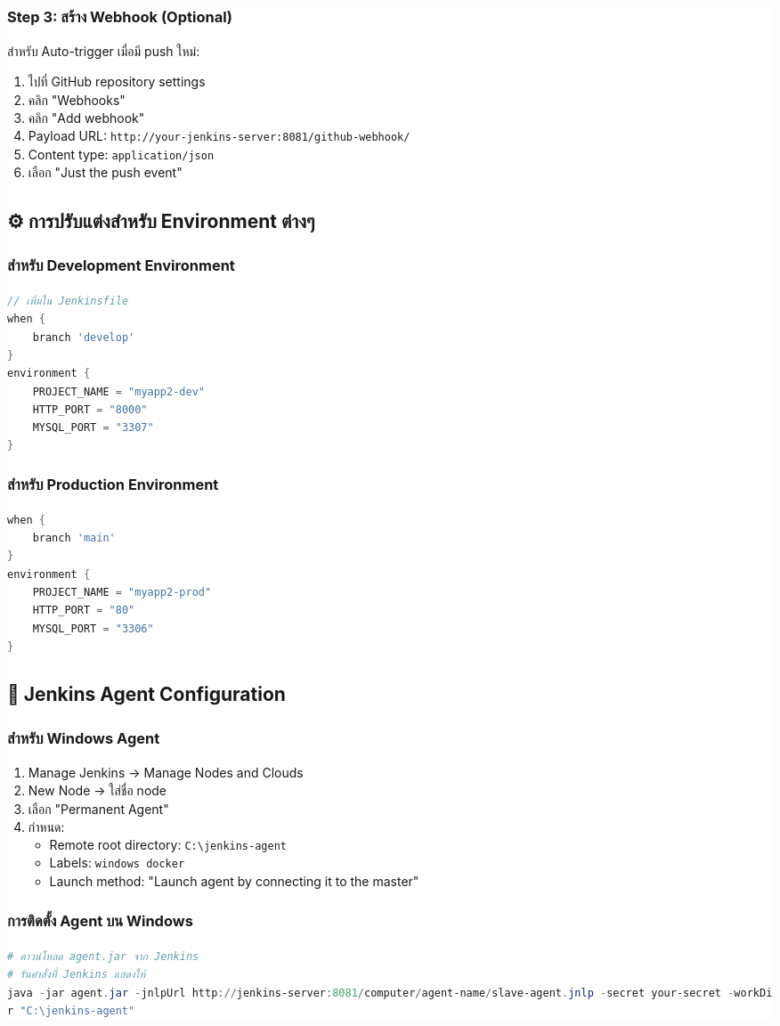 ### Step 3: สร้าง Webhook (Optional)
สำหรับ Auto-trigger เมื่อมี push ใหม่:

1. ไปที่ GitHub repository settings
2. คลิก "Webhooks"
3. คลิก "Add webhook"
4. Payload URL: `http://your-jenkins-server:8081/github-webhook/`
5. Content type: `application/json`
6. เลือก "Just the push event"

## ⚙️ การปรับแต่งสำหรับ Environment ต่างๆ

### สำหรับ Development Environment
```groovy
// เพิ่มใน Jenkinsfile
when {
    branch 'develop'
}
environment {
    PROJECT_NAME = "myapp2-dev"
    HTTP_PORT = "8000"
    MYSQL_PORT = "3307"
}
```

### สำหรับ Production Environment
```groovy
when {
    branch 'main'
}
environment {
    PROJECT_NAME = "myapp2-prod"
    HTTP_PORT = "80"
    MYSQL_PORT = "3306"
}
```

## 🔧 Jenkins Agent Configuration

### สำหรับ Windows Agent
1. Manage Jenkins → Manage Nodes and Clouds
2. New Node → ใส่ชื่อ node
3. เลือก "Permanent Agent"
4. กำหนด:
   - Remote root directory: `C:\jenkins-agent`
   - Labels: `windows docker`
   - Launch method: "Launch agent by connecting it to the master"

### การติดตั้ง Agent บน Windows
```powershell
# ดาวน์โหลด agent.jar จาก Jenkins
# รันคำสั่งที่ Jenkins แสดงให้
java -jar agent.jar -jnlpUrl http://jenkins-server:8081/computer/agent-name/slave-agent.jnlp -secret your-secret -workDir "C:\jenkins-agent"
```
